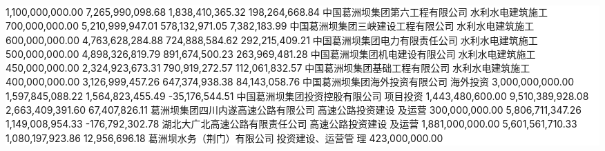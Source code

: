 1,100,000,000.00
7,265,990,098.68
1,838,410,365.32
198,264,668.84
中国葛洲坝集团第六工程有限公司
水利水电建筑施工
700,000,000.00
5,210,999,947.01
578,132,971.05
7,382,183.99
中国葛洲坝集团三峡建设工程有限公司
水利水电建筑施工
600,000,000.00
4,763,628,284.88
724,888,584.62
292,215,409.21
中国葛洲坝集团电力有限责任公司
水利水电建筑施工
500,000,000.00
4,898,326,819.79
891,674,500.23
263,969,481.28
中国葛洲坝集团机电建设有限公司
水利水电建筑施工
450,000,000.00
2,324,923,673.31
790,919,272.57
112,061,832.57
中国葛洲坝集团基础工程有限公司
水利水电建筑施工
400,000,000.00
3,126,999,457.26
647,374,938.38
84,143,058.76
中国葛洲坝集团海外投资有限公司
海外投资
3,000,000,000.00
1,597,845,088.22
1,564,823,455.49
-35,176,544.51
中国葛洲坝集团投资控股有限公司
项目投资
1,443,480,600.00
9,510,389,928.08
2,663,409,391.60
67,407,826.11
葛洲坝集团四川内遂高速公路有限公司
高速公路投资建设
及运营
300,000,000.00
5,806,711,347.26
1,149,008,954.33
-176,792,302.78
湖北大广北高速公路有限责任公司
高速公路投资建设
及运营
1,881,000,000.00
5,601,561,710.33
1,080,197,923.86
12,956,696.18
葛洲坝水务（荆门）有限公司
投资建设、运营管
理
423,000,000.00